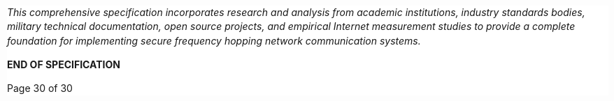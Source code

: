 *This comprehensive specification incorporates research and analysis from academic institutions, industry standards bodies, military technical documentation, open source projects, and empirical Internet measurement studies to provide a complete foundation for implementing secure frequency hopping network communication systems.*

**END OF SPECIFICATION**

Page 30 of 30